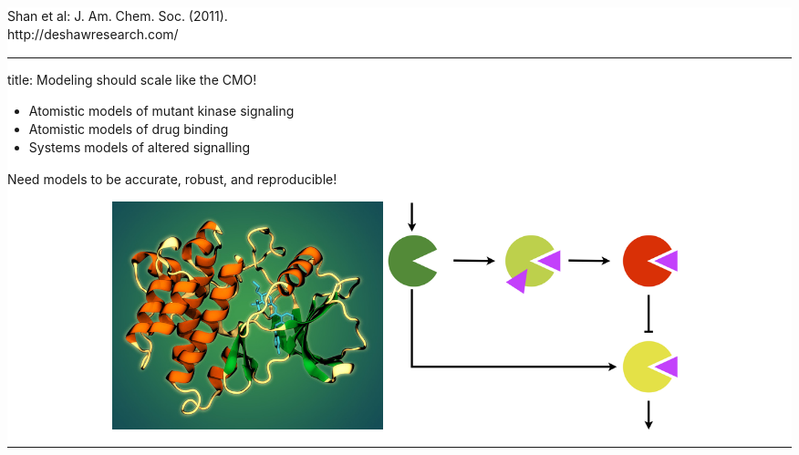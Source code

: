 
<footer class="source"> 
Shan et al: J. Am. Chem. Soc. (2011).  <br>
http://deshawresearch.com/
</footer>

---
title: Modeling should scale like the CMO!

- Atomistic models of mutant kinase signaling
- Atomistic models of drug binding
- Systems models of altered signalling

Need models to be accurate, robust, and reproducible!

<center>
<img height=250 src=figures/binding-drawing.png.jpeg />
<img height=250 src=figures/multiscale-cartoon.png />
</center>

---